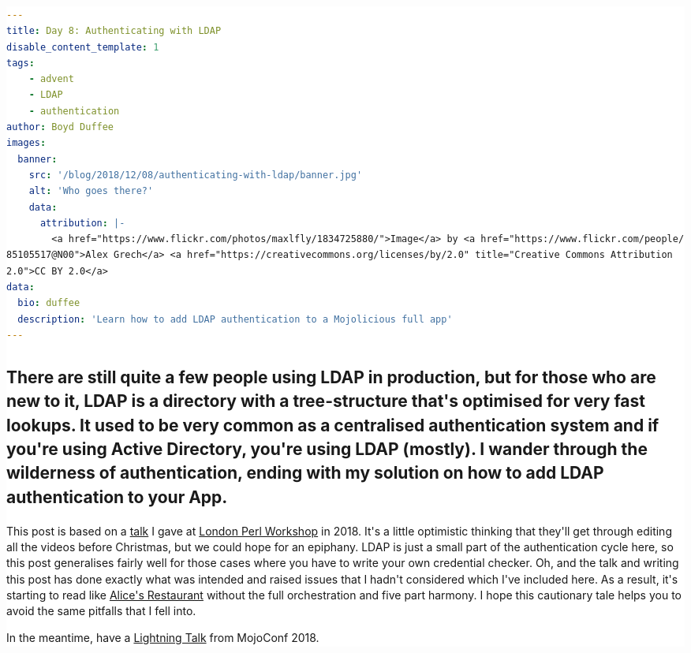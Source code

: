 ```yaml
---
title: Day 8: Authenticating with LDAP
disable_content_template: 1
tags:
    - advent
    - LDAP
    - authentication
author: Boyd Duffee
images:
  banner:
    src: '/blog/2018/12/08/authenticating-with-ldap/banner.jpg'
    alt: 'Who goes there?'
    data:
      attribution: |-
        <a href="https://www.flickr.com/photos/maxlfly/1834725880/">Image</a> by <a href="https://www.flickr.com/people/85105517@N00">Alex Grech</a> <a href="https://creativecommons.org/licenses/by/2.0" title="Creative Commons Attribution 2.0">CC BY 2.0</a>
data:
  bio: duffee
  description: 'Learn how to add LDAP authentication to a Mojolicious full app'
---
```


There are still quite a few people using LDAP in production,
but for those who are new to it,
LDAP is a directory with a tree-structure that's optimised for very fast lookups.
It used to be very common as a centralised authentication system
and if you're using Active Directory, you're using LDAP (mostly).
I wander through the wilderness of authentication,
ending with my solution on how to add LDAP authentication to your App.
---

This post is based on a
[talk](https://docs.google.com/presentation/d/14ZbARlTj_3mxEf_9Bvbrz0AUYjQdFjIXfYuttb_J7uU)
I gave at
[London Perl Workshop](https://act.yapc.eu/lpw2018)
in 2018.
It's a little optimistic thinking that they'll get through
editing all the videos before Christmas, but we could hope
for an epiphany.
LDAP is just a small part of the authentication cycle here, so
this post generalises fairly well for those cases where you have
to write your own credential checker.
Oh, and the talk and writing this post has done exactly what was intended
and raised issues that I hadn't considered which I've included here.
As a result, it's starting to read like
[Alice's Restaurant](https://en.wikipedia.org/wiki/Alice%27s_Restaurant_Massacree)
without the full orchestration and five part harmony.
I hope this cautionary tale helps you to avoid the same pitfalls that I fell into.

In the meantime, have a
[Lightning Talk](https://www.youtube.com/watch?v=t-BEo467pUI)
from MojoConf 2018.
